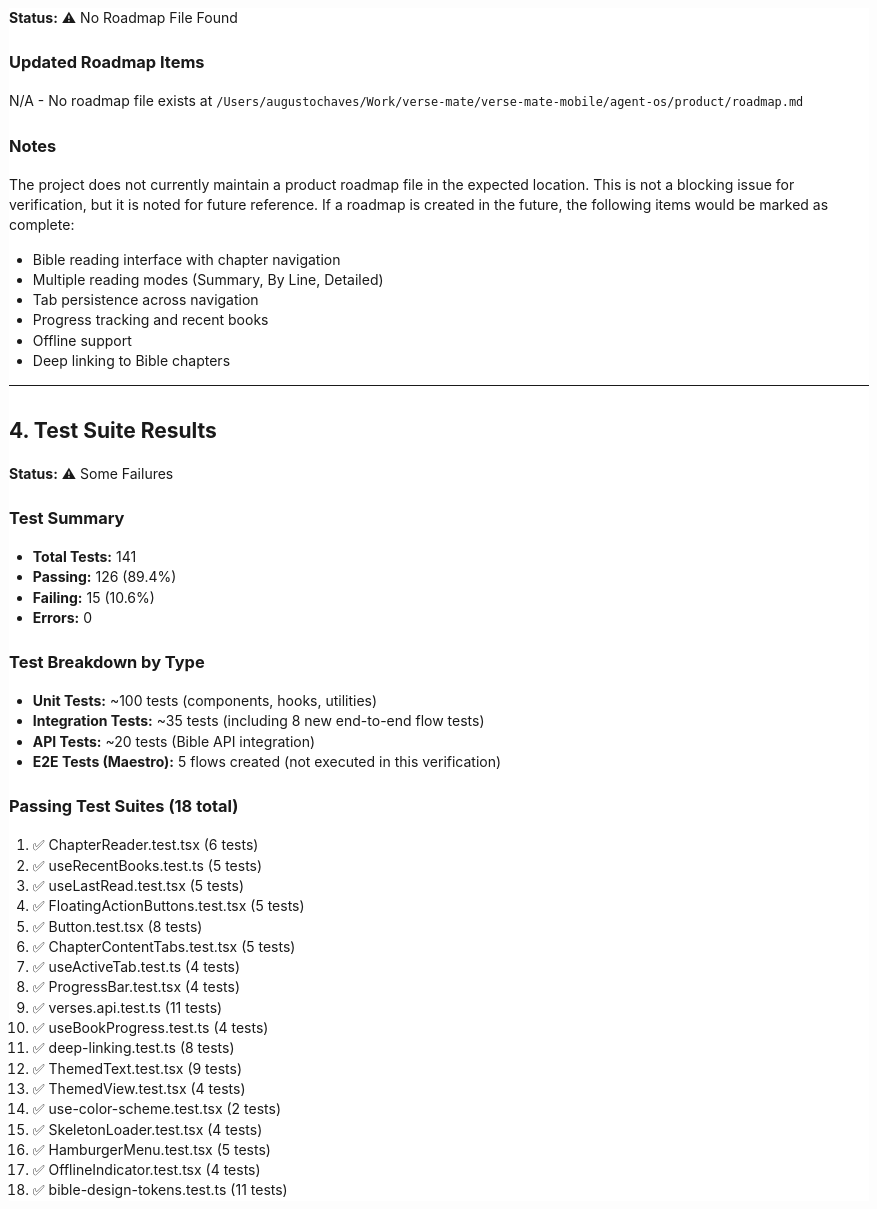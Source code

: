 **Status:** ⚠️ No Roadmap File Found

### Updated Roadmap Items
N/A - No roadmap file exists at `/Users/augustochaves/Work/verse-mate/verse-mate-mobile/agent-os/product/roadmap.md`

### Notes
The project does not currently maintain a product roadmap file in the expected location. This is not a blocking issue for verification, but it is noted for future reference. If a roadmap is created in the future, the following items would be marked as complete:

- Bible reading interface with chapter navigation
- Multiple reading modes (Summary, By Line, Detailed)
- Tab persistence across navigation
- Progress tracking and recent books
- Offline support
- Deep linking to Bible chapters

---

## 4. Test Suite Results

**Status:** ⚠️ Some Failures

### Test Summary
- **Total Tests:** 141
- **Passing:** 126 (89.4%)
- **Failing:** 15 (10.6%)
- **Errors:** 0

### Test Breakdown by Type
- **Unit Tests:** ~100 tests (components, hooks, utilities)
- **Integration Tests:** ~35 tests (including 8 new end-to-end flow tests)
- **API Tests:** ~20 tests (Bible API integration)
- **E2E Tests (Maestro):** 5 flows created (not executed in this verification)

### Passing Test Suites (18 total)
1. ✅ ChapterReader.test.tsx (6 tests)
2. ✅ useRecentBooks.test.ts (5 tests)
3. ✅ useLastRead.test.tsx (5 tests)
4. ✅ FloatingActionButtons.test.tsx (5 tests)
5. ✅ Button.test.tsx (8 tests)
6. ✅ ChapterContentTabs.test.tsx (5 tests)
7. ✅ useActiveTab.test.ts (4 tests)
8. ✅ ProgressBar.test.tsx (4 tests)
9. ✅ verses.api.test.ts (11 tests)
10. ✅ useBookProgress.test.ts (4 tests)
11. ✅ deep-linking.test.ts (8 tests)
12. ✅ ThemedText.test.tsx (9 tests)
13. ✅ ThemedView.test.tsx (4 tests)
14. ✅ use-color-scheme.test.tsx (2 tests)
15. ✅ SkeletonLoader.test.tsx (4 tests)
16. ✅ HamburgerMenu.test.tsx (5 tests)
17. ✅ OfflineIndicator.test.tsx (4 tests)
18. ✅ bible-design-tokens.test.ts (11 tests)

